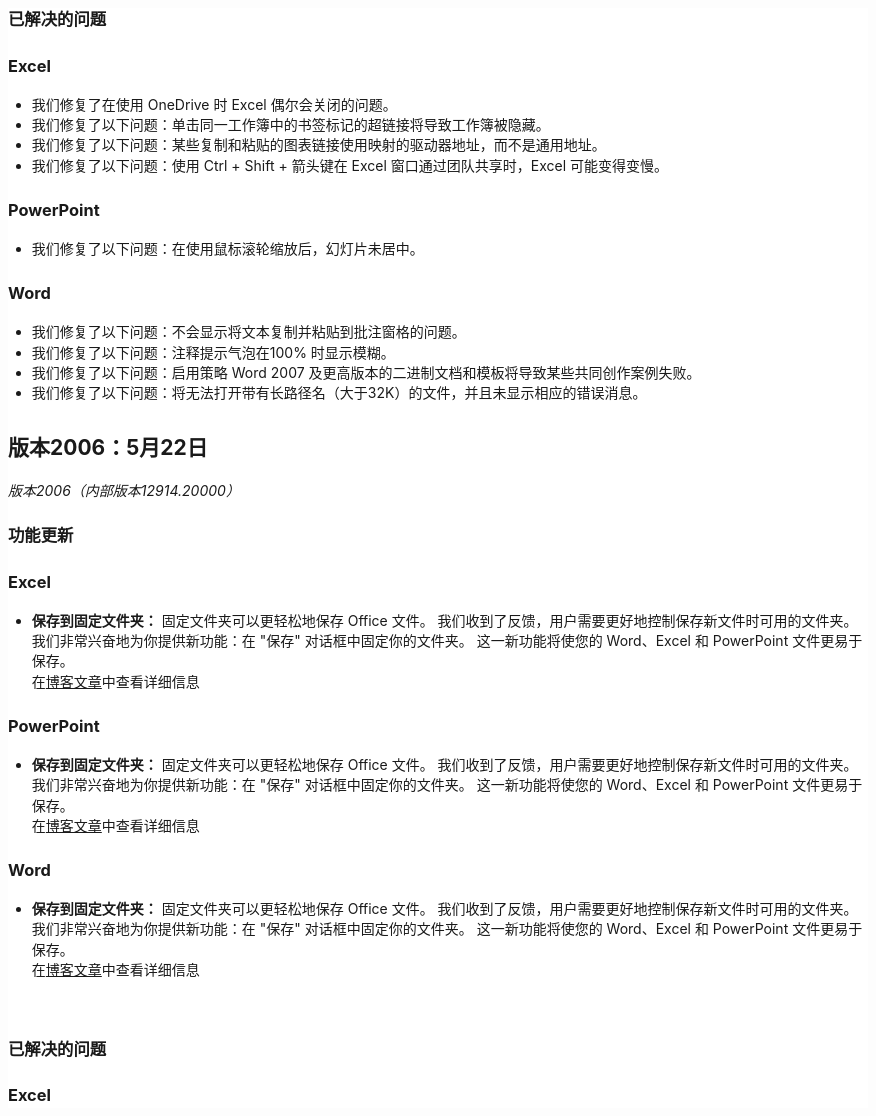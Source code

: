 [//]: # (请勿移除错误详细信息内容开头)

### <a name="resolvedissues"></a>已解决的问题

### <a name="excel"></a>Excel

- 我们修复了在使用 OneDrive 时 Excel 偶尔会关闭的问题。
- 我们修复了以下问题：单击同一工作簿中的书签标记的超链接将导致工作簿被隐藏。
- 我们修复了以下问题：某些复制和粘贴的图表链接使用映射的驱动器地址，而不是通用地址。
- 我们修复了以下问题：使用 Ctrl + Shift + 箭头键在 Excel 窗口通过团队共享时，Excel 可能变得变慢。

### <a name="powerpoint"></a>PowerPoint

- 我们修复了以下问题：在使用鼠标滚轮缩放后，幻灯片未居中。

### <a name="word"></a>Word

- 我们修复了以下问题：不会显示将文本复制并粘贴到批注窗格的问题。
- 我们修复了以下问题：注释提示气泡在100% 时显示模糊。
- 我们修复了以下问题：启用策略 Word 2007 及更高版本的二进制文档和模板将导致某些共同创作案例失败。
- 我们修复了以下问题：将无法打开带有长路径名（大于32K）的文件，并且未显示相应的错误消息。

[//]: # (DO NOT REMOVE BUGDETAILS CONTENT END)


## <a name="version-2006-may-22"></a>版本2006：5月22日
*版本2006（内部版本12914.20000）*

[//]: # (请勿移除功能详细信息内容开头)

### <a name="feature-updates"></a>功能更新
### <a name="excel"></a>Excel

- **保存到固定文件夹：** 固定文件夹可以更轻松地保存 Office 文件。 我们收到了反馈，用户需要更好地控制保存新文件时可用的文件夹。 我们非常兴奋地为你提供新功能：在 "保存" 对话框中固定你的文件夹。 这一新功能将使您的 Word、Excel 和 PowerPoint 文件更易于保存。<br />在[博客文章](https://blog-insider.office.com/2020/05/18/pin-your-folders-makes-saving-office-files-easier/)中查看详细信息

### <a name="powerpoint"></a>PowerPoint

- **保存到固定文件夹：** 固定文件夹可以更轻松地保存 Office 文件。 我们收到了反馈，用户需要更好地控制保存新文件时可用的文件夹。 我们非常兴奋地为你提供新功能：在 "保存" 对话框中固定你的文件夹。 这一新功能将使您的 Word、Excel 和 PowerPoint 文件更易于保存。<br />在[博客文章](https://blog-insider.office.com/2020/05/18/pin-your-folders-makes-saving-office-files-easier/)中查看详细信息

### <a name="word"></a>Word

- **保存到固定文件夹：** 固定文件夹可以更轻松地保存 Office 文件。 我们收到了反馈，用户需要更好地控制保存新文件时可用的文件夹。 我们非常兴奋地为你提供新功能：在 "保存" 对话框中固定你的文件夹。 这一新功能将使您的 Word、Excel 和 PowerPoint 文件更易于保存。<br />在[博客文章](https://blog-insider.office.com/2020/05/18/pin-your-folders-makes-saving-office-files-easier/)中查看详细信息

[//]: # (请勿移除功能详细信息内容结尾)

<br/>

[//]: # (请勿移除错误详细信息内容开头)

### <a name="resolved-issues"></a>已解决的问题
### <a name="excel"></a>Excel


[//]: # (请勿移除)
[//]: # (请勿移除错误详细信息内容结尾)
[//]: # (请勿移除错误详细信息内容结尾)
[//]: # (请勿移除错误详细信息内容结尾)
[//]: # (请勿移除错误详细信息内容结尾)
[//]: # (请勿移除错误详细信息内容结尾)
[//]: # (请勿移除错误详细信息内容结尾)
[//]: # (请勿移除错误详细信息内容结尾)
[//]: # (请勿移除错误详细信息内容结尾)
[//]: # (DO NOT REMOVE BUGDETAILS CONTENT END)
[//]: # (DO NOT REMOVE BUGDETAILS CONTENT END)
[//]: # (请勿移除错误详细信息内容结尾)
[//]: # (请勿移除错误详细信息内容结尾)
[//]: # (请勿移除错误详细信息内容结尾)
[//]: # (请勿移除错误详细信息内容结尾)
[//]: # (请勿移除错误详细信息内容结尾)
[//]: # (请勿移除错误详细信息内容结尾)
[//]: # (请勿移除错误详细信息内容结尾)
[//]: # (请勿移除错误详细信息内容结尾)
[//]: # (请勿移除错误详细信息内容结尾)
[//]: # (请勿移除错误详细信息内容结尾)
[//]: # (请勿移除错误详细信息内容结尾)
[//]: # (请勿移除错误详细信息内容结尾)
[//]: # (请勿移除错误详细信息内容结尾)
[//]: # (请勿移除错误详细信息内容结尾)
[//]: # (请勿移除错误详细信息内容结尾)
[//]: # (请勿移除错误详细信息内容结尾)
[//]: # (请勿移除错误详细信息内容结尾)
[//]: # (请勿移除错误详细信息内容结尾)
[//]: # (请勿移除错误详细信息内容结尾)
[//]: # (请勿移除错误详细信息内容结尾)
[//]: # (请勿移除错误详细信息内容结尾)
[//]: # (请勿移除错误详细信息内容结尾)
[//]: # (请勿移除错误详细信息内容结尾)
[//]: # (请勿移除错误详细信息内容结尾)
